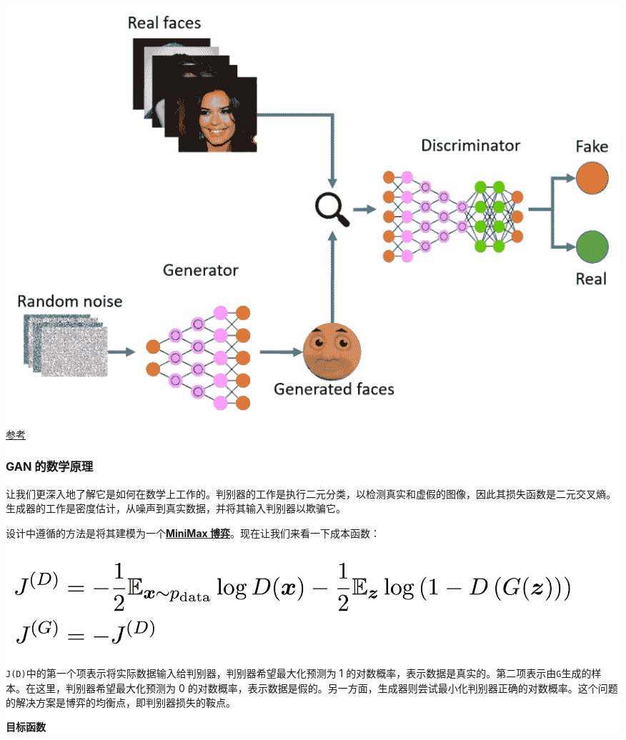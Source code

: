 ![图示](img/36942c0052f4f1ea690517fca98283d1.png)

[参考](https://medium.com/sigmoid/a-brief-introduction-to-gans-and-how-to-code-them-2620ee465c30)

### GAN 的数学原理

让我们更深入地了解它是如何在数学上工作的。判别器的工作是执行二元分类，以检测真实和虚假的图像，因此其损失函数是二元交叉熵。生成器的工作是密度估计，从噪声到真实数据，并将其输入判别器以欺骗它。

设计中遵循的方法是将其建模为一个[**MiniMax 博弈**](https://brilliant.org/wiki/minimax/)。现在让我们来看一下成本函数：

![](img/a8c31e39ff2c453cd231791c6ccab6ca.png)

`J(D)`中的第一个项表示将实际数据输入给判别器，判别器希望最大化预测为 1 的对数概率，表示数据是真实的。第二项表示由`G`生成的样本。在这里，判别器希望最大化预测为 0 的对数概率，表示数据是假的。另一方面，生成器则尝试最小化判别器正确的对数概率。这个问题的解决方案是博弈的均衡点，即判别器损失的鞍点。

**目标函数**
